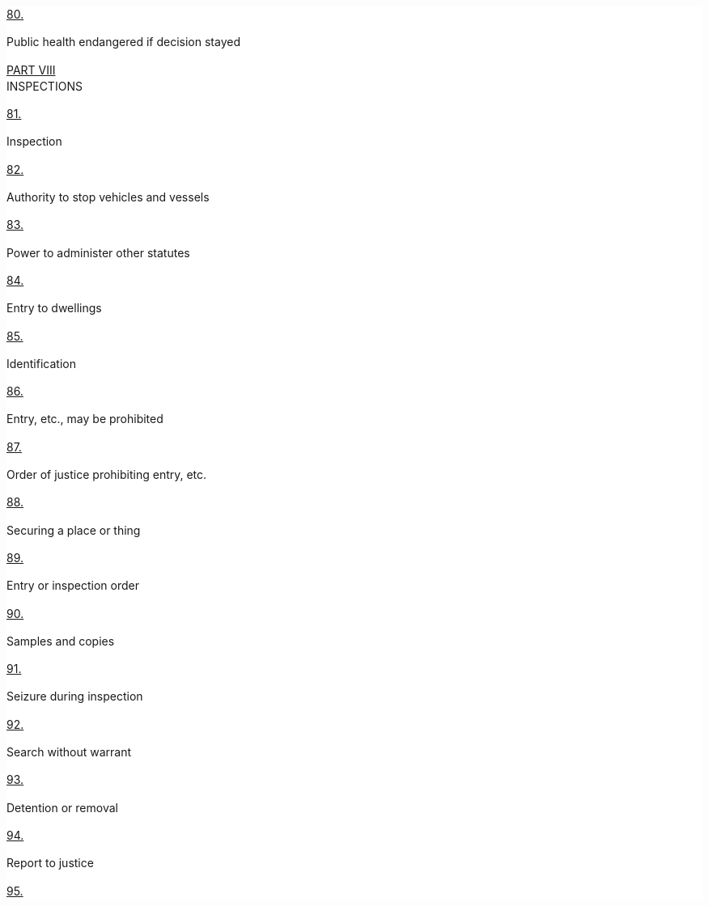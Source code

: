 [80\.](#BK92)

Public health endangered if decision stayed

[PART VIII](#BK93)  
INSPECTIONS

[81\.](#BK94)

Inspection

[82\.](#BK95)

Authority to stop vehicles and vessels

[83\.](#BK96)

Power to administer other statutes

[84\.](#BK97)

Entry to dwellings

[85\.](#BK98)

Identification

[86\.](#BK99)

Entry, etc\., may be prohibited

[87\.](#BK100)

Order of justice prohibiting entry, etc\.

[88\.](#BK101)

Securing a place or thing

[89\.](#BK102)

Entry or inspection order

[90\.](#BK103)

Samples and copies

[91\.](#BK104)

Seizure during inspection

[92\.](#BK105)

Search without warrant

[93\.](#BK106)

Detention or removal

[94\.](#BK107)

Report to justice

[95\.](#BK108)
